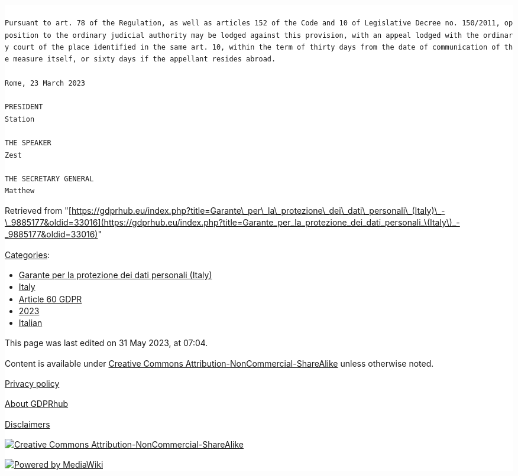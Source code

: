 ```

Pursuant to art. 78 of the Regulation, as well as articles 152 of the Code and 10 of Legislative Decree no. 150/2011, opposition to the ordinary judicial authority may be lodged against this provision, with an appeal lodged with the ordinary court of the place identified in the same art. 10, within the term of thirty days from the date of communication of the measure itself, or sixty days if the appellant resides abroad.

Rome, 23 March 2023

PRESIDENT
Station

THE SPEAKER
Zest

THE SECRETARY GENERAL
Matthew

```

Retrieved from "[https://gdprhub.eu/index.php?title=Garante\_per\_la\_protezione\_dei\_dati\_personali\_(Italy)\_-\_9885177&oldid=33016](https://gdprhub.eu/index.php?title=Garante_per_la_protezione_dei_dati_personali_\(Italy\)_-_9885177&oldid=33016)"

[Categories](/index.php?title=Special:Categories "Special:Categories"):

*   [Garante per la protezione dei dati personali (Italy)](/index.php?title=Category:Garante_per_la_protezione_dei_dati_personali_\(Italy\) "Category:Garante per la protezione dei dati personali (Italy)")
*   [Italy](/index.php?title=Category:Italy "Category:Italy")
*   [Article 60 GDPR](/index.php?title=Category:Article_60_GDPR "Category:Article 60 GDPR")
*   [2023](/index.php?title=Category:2023 "Category:2023")
*   [Italian](/index.php?title=Category:Italian "Category:Italian")

This page was last edited on 31 May 2023, at 07:04.

Content is available under [Creative Commons Attribution-NonCommercial-ShareAlike](https://creativecommons.org/licenses/by-nc-sa/4.0/) unless otherwise noted.

[Privacy policy](/index.php?title=GDPRhub:Privacy_policy)

[About GDPRhub](/index.php?title=GDPRhub:About)

[Disclaimers](/index.php?title=GDPRhub:General_disclaimer)

[![Creative Commons Attribution-NonCommercial-ShareAlike](/resources/assets/licenses/cc-by-nc-sa.png)](https://creativecommons.org/licenses/by-nc-sa/4.0/)

[![Powered by MediaWiki](/resources/assets/poweredby_mediawiki_88x31.png)](https://www.mediawiki.org/)